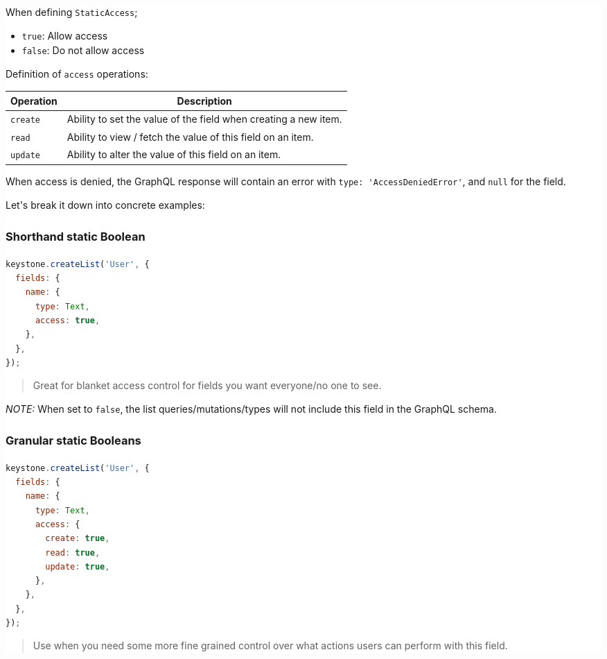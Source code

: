 When defining `StaticAccess`;

- `true`: Allow access
- `false`: Do not allow access

Definition of `access` operations:

| Operation | Description                                                     |
| --------- | --------------------------------------------------------------- |
| `create`  | Ability to set the value of the field when creating a new item. |
| `read`    | Ability to view / fetch the value of this field on an item.     |
| `update`  | Ability to alter the value of this field on an item.            |

When access is denied, the GraphQL response will contain an error with `type: 'AccessDeniedError'`,
and `null` for the field.

Let's break it down into concrete examples:

### Shorthand static Boolean

```javascript
keystone.createList('User', {
  fields: {
    name: {
      type: Text,
      access: true,
    },
  },
});
```

> Great for blanket access control for fields you want everyone/no one to see.

_NOTE:_ When set to `false`, the list queries/mutations/types will not include
this field in the GraphQL schema.

### Granular static Booleans

```javascript
keystone.createList('User', {
  fields: {
    name: {
      type: Text,
      access: {
        create: true,
        read: true,
        update: true,
      },
    },
  },
});
```

> Use when you need some more fine grained control over what actions users can
> perform with this field.
